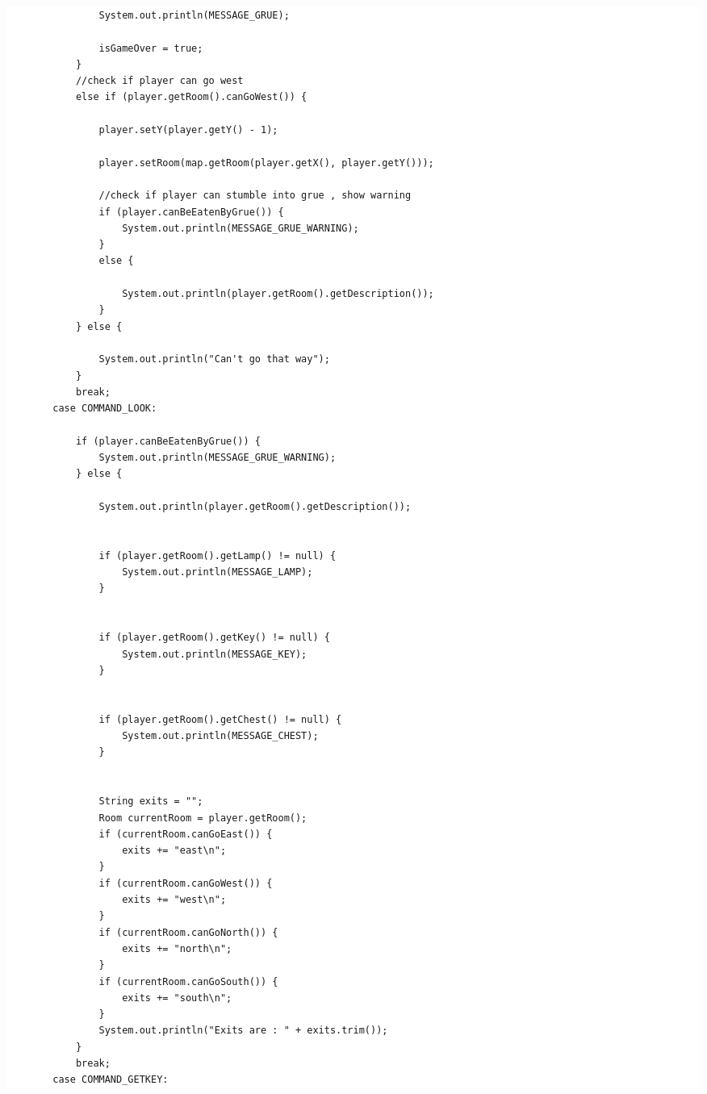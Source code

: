 					System.out.println(MESSAGE_GRUE);
					
					isGameOver = true;
				}
				//check if player can go west
				else if (player.getRoom().canGoWest()) {
					
					player.setY(player.getY() - 1);
					
					player.setRoom(map.getRoom(player.getX(), player.getY()));
					
					//check if player can stumble into grue , show warning
					if (player.canBeEatenByGrue()) {
						System.out.println(MESSAGE_GRUE_WARNING);
					}
					else {
					
						System.out.println(player.getRoom().getDescription());
					}
				} else {
					
					System.out.println("Can't go that way");
				}
				break;
			case COMMAND_LOOK:
				
				if (player.canBeEatenByGrue()) {
					System.out.println(MESSAGE_GRUE_WARNING);
				} else {
				
					System.out.println(player.getRoom().getDescription());
					
					
					if (player.getRoom().getLamp() != null) {
						System.out.println(MESSAGE_LAMP);
					}

					
					if (player.getRoom().getKey() != null) {
						System.out.println(MESSAGE_KEY);
					}

					
					if (player.getRoom().getChest() != null) {
						System.out.println(MESSAGE_CHEST);
					}
					
					
					String exits = "";
					Room currentRoom = player.getRoom();
					if (currentRoom.canGoEast()) {
						exits += "east\n";
					}
					if (currentRoom.canGoWest()) {
						exits += "west\n";
					}
					if (currentRoom.canGoNorth()) {
						exits += "north\n";
					}
					if (currentRoom.canGoSouth()) {
						exits += "south\n";
					}
					System.out.println("Exits are : " + exits.trim());
				}
				break;
			case COMMAND_GETKEY:
				